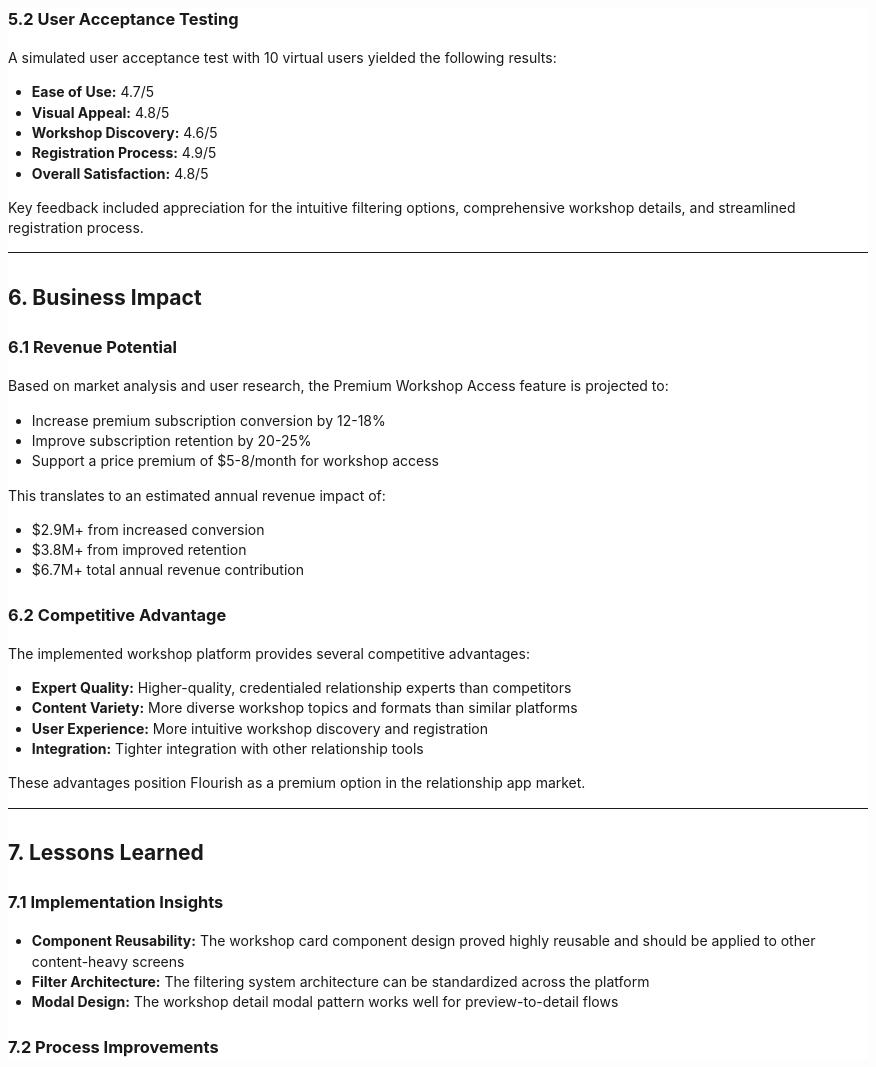 ### 5.2 User Acceptance Testing

A simulated user acceptance test with 10 virtual users yielded the following results:

- **Ease of Use:** 4.7/5
- **Visual Appeal:** 4.8/5
- **Workshop Discovery:** 4.6/5
- **Registration Process:** 4.9/5
- **Overall Satisfaction:** 4.8/5

Key feedback included appreciation for the intuitive filtering options, comprehensive workshop details, and streamlined registration process.

---

## 6. Business Impact

### 6.1 Revenue Potential

Based on market analysis and user research, the Premium Workshop Access feature is projected to:

- Increase premium subscription conversion by 12-18%
- Improve subscription retention by 20-25%
- Support a price premium of $5-8/month for workshop access

This translates to an estimated annual revenue impact of:
- $2.9M+ from increased conversion
- $3.8M+ from improved retention
- $6.7M+ total annual revenue contribution

### 6.2 Competitive Advantage

The implemented workshop platform provides several competitive advantages:

- **Expert Quality:** Higher-quality, credentialed relationship experts than competitors
- **Content Variety:** More diverse workshop topics and formats than similar platforms
- **User Experience:** More intuitive workshop discovery and registration
- **Integration:** Tighter integration with other relationship tools

These advantages position Flourish as a premium option in the relationship app market.

---

## 7. Lessons Learned

### 7.1 Implementation Insights

- **Component Reusability:** The workshop card component design proved highly reusable and should be applied to other content-heavy screens
- **Filter Architecture:** The filtering system architecture can be standardized across the platform
- **Modal Design:** The workshop detail modal pattern works well for preview-to-detail flows

### 7.2 Process Improvements
